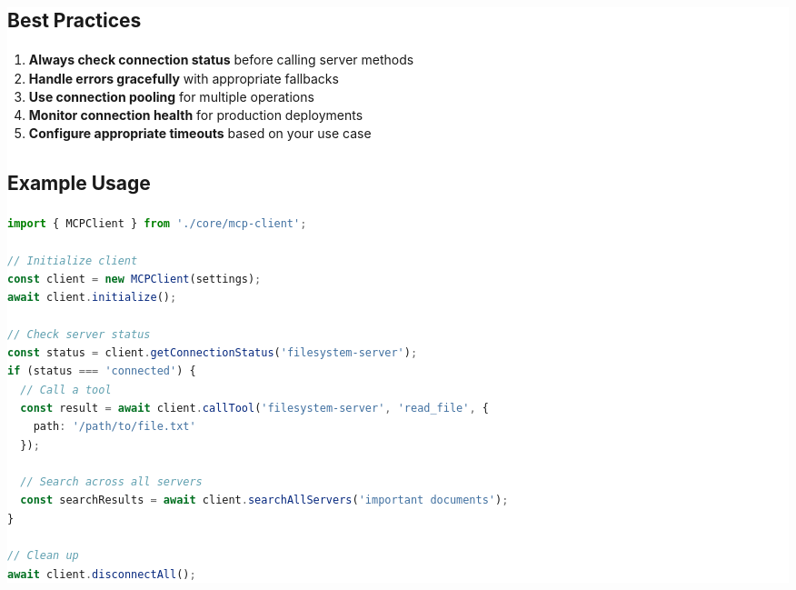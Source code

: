 ## Best Practices

1. **Always check connection status** before calling server methods
2. **Handle errors gracefully** with appropriate fallbacks
3. **Use connection pooling** for multiple operations
4. **Monitor connection health** for production deployments
5. **Configure appropriate timeouts** based on your use case

## Example Usage

```typescript
import { MCPClient } from './core/mcp-client';

// Initialize client
const client = new MCPClient(settings);
await client.initialize();

// Check server status
const status = client.getConnectionStatus('filesystem-server');
if (status === 'connected') {
  // Call a tool
  const result = await client.callTool('filesystem-server', 'read_file', {
    path: '/path/to/file.txt'
  });
  
  // Search across all servers
  const searchResults = await client.searchAllServers('important documents');
}

// Clean up
await client.disconnectAll();
```